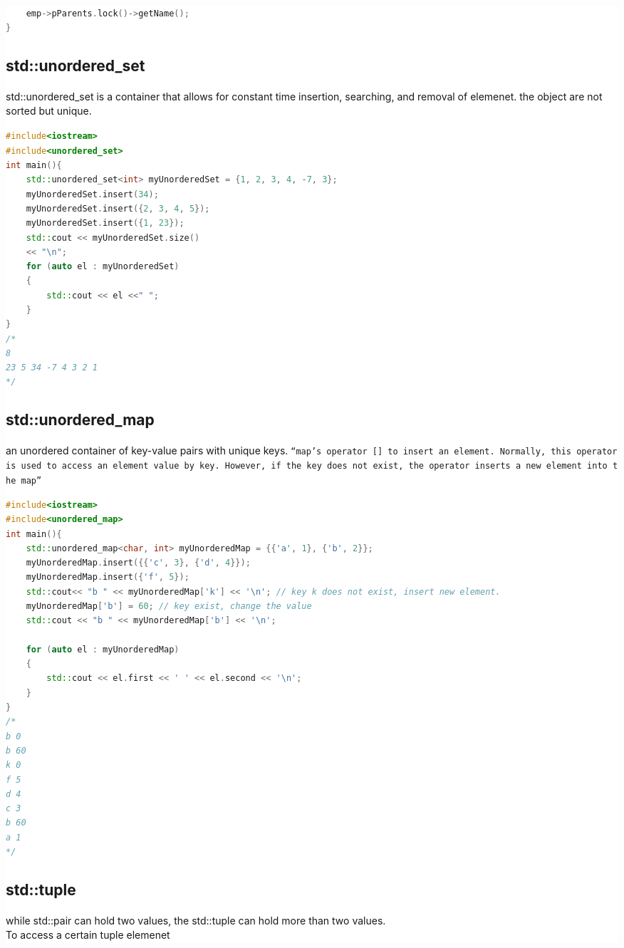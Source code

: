 ```cpp
    emp->pParents.lock()->getName();
}
```
## std::unordered_set
std::unordered_set is a container that allows for constant time insertion, searching, and removal of elemenet. the object are not sorted but unique.
```cpp
#include<iostream>
#include<unordered_set>
int main(){
    std::unordered_set<int> myUnorderedSet = {1, 2, 3, 4, -7, 3};
    myUnorderedSet.insert(34);
    myUnorderedSet.insert({2, 3, 4, 5});
    myUnorderedSet.insert({1, 23});
    std::cout << myUnorderedSet.size()
    << "\n";
    for (auto el : myUnorderedSet)
    {
        std::cout << el <<" ";
    }
}
/*
8
23 5 34 -7 4 3 2 1
*/
```
## std::unordered_map
an unordered container of key-value pairs with unique keys.
`“map’s operator [] to insert an element. Normally, this operator is used to access an element value by key. However, if the key does not exist, the operator inserts a new element into the map”`
```cpp
#include<iostream>
#include<unordered_map>
int main(){
    std::unordered_map<char, int> myUnorderedMap = {{'a', 1}, {'b', 2}};
    myUnorderedMap.insert({{'c', 3}, {'d', 4}});
    myUnorderedMap.insert({'f', 5});
    std::cout<< "b " << myUnorderedMap['k'] << '\n'; // key k does not exist, insert new element.
    myUnorderedMap['b'] = 60; // key exist, change the value
    std::cout << "b " << myUnorderedMap['b'] << '\n';

    for (auto el : myUnorderedMap)
    {
        std::cout << el.first << ' ' << el.second << '\n';
    }
}
/*
b 0
b 60
k 0
f 5
d 4
c 3
b 60
a 1
*/
```
## std::tuple
while std::pair can hold two values, the std::tuple can hold more than two values.<br>
To access a certain tuple elemenet<br>